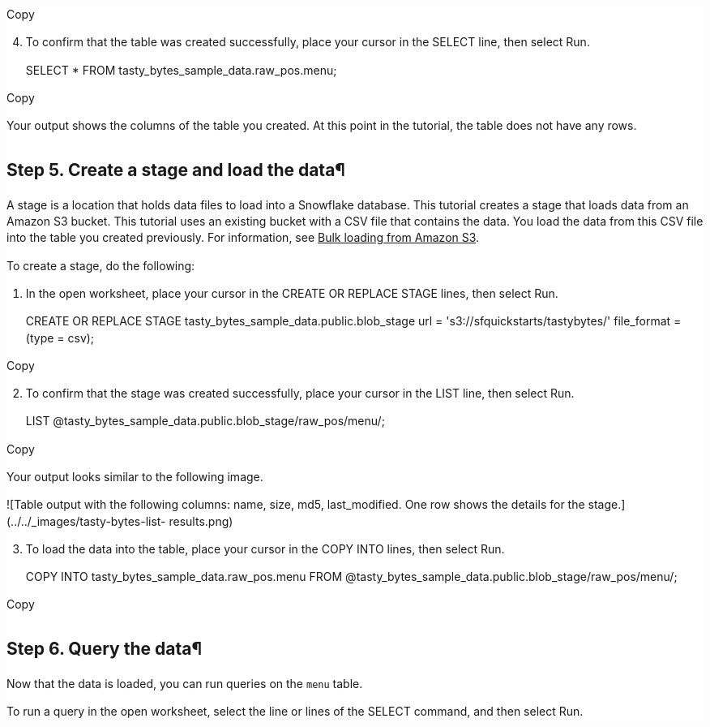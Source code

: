 
Copy

  4. To confirm that the table was created successfully, place your cursor in the SELECT line, then select Run.
    
        SELECT * FROM tasty_bytes_sample_data.raw_pos.menu;
    

Copy

Your output shows the columns of the table you created. At this point in the
tutorial, the table does not have any rows.

## Step 5. Create a stage and load the data¶

A stage is a location that holds data files to load into a Snowflake database.
This tutorial creates a stage that loads data from an Amazon S3 bucket. This
tutorial uses an existing bucket with a CSV file that contains the data. You
load the data from this CSV file into the table you created previously. For
information, see [Bulk loading from Amazon S3](../data-load-s3).

To create a stage, do the following:

  1. In the open worksheet, place your cursor in the CREATE OR REPLACE STAGE lines, then select Run.
    
        CREATE OR REPLACE STAGE tasty_bytes_sample_data.public.blob_stage
    url = 's3://sfquickstarts/tastybytes/'
    file_format = (type = csv);
    

Copy

  2. To confirm that the stage was created successfully, place your cursor in the LIST line, then select Run.
    
        LIST @tasty_bytes_sample_data.public.blob_stage/raw_pos/menu/;
    

Copy

Your output looks similar to the following image.

![Table output with the following columns: name, size, md5, last_modified. One
row shows the details for the stage.](../../_images/tasty-bytes-list-
results.png)

  3. To load the data into the table, place your cursor in the COPY INTO lines, then select Run.
    
        COPY INTO tasty_bytes_sample_data.raw_pos.menu
    FROM @tasty_bytes_sample_data.public.blob_stage/raw_pos/menu/;
    

Copy

## Step 6. Query the data¶

Now that the data is loaded, you can run queries on the `menu` table.

To run a query in the open worksheet, select the line or lines of the SELECT
command, and then select Run.
